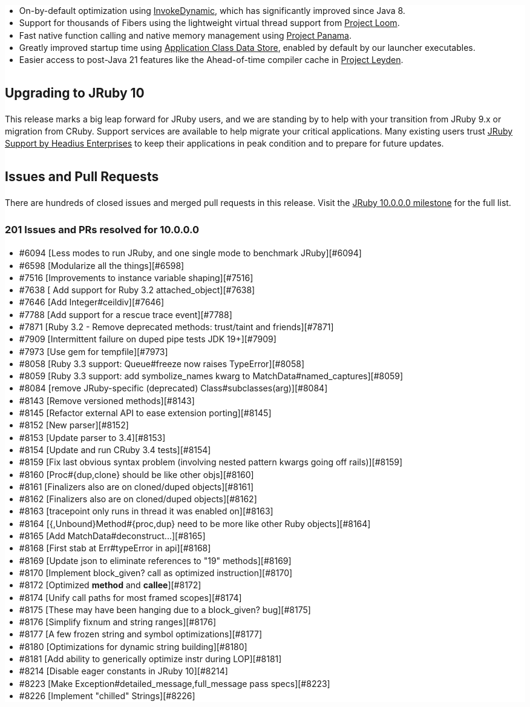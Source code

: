 * On-by-default optimization using [InvokeDynamic](https://wiki.openjdk.org/display/HotSpot/Method+handles+and+invokedynamic), which has significantly improved since Java 8.
* Support for thousands of Fibers using the lightweight virtual thread support from [Project Loom](https://openjdk.org/projects/loom/).
* Fast native function calling and native memory management using [Project Panama](https://openjdk.org/projects/panama/).
* Greatly improved startup time using [Application Class Data Store](https://openjdk.org/jeps/310), enabled by default by our launcher executables.
* Easier access to post-Java 21 features like the Ahead-of-time compiler cache in [Project Leyden](https://openjdk.org/projects/leyden/).

Upgrading to JRuby 10
---------------------

This release marks a big leap forward for JRuby users, and we are standing by to help with your transition from JRuby 9.x or migration from CRuby. Support services are available to help migrate your critical applications. Many existing users trust [JRuby Support by Headius Enterprises](https://www.headius.com/jruby-support.html) to keep their applications in peak condition and to prepare for future updates.

Issues and Pull Requests
------------------------

There are hundreds of closed issues and merged pull requests in this release. Visit the [JRuby 10.0.0.0 milestone](https://github.com/jruby/jruby/milestone/95?closed=1) for the full list.


### 201 Issues and PRs resolved for 10.0.0.0

- #6094 [Less modes to run JRuby, and one single mode to benchmark JRuby][#6094]
- #6598 [Modularize all the things][#6598]
- #7516 [Improvements to instance variable shaping][#7516]
- #7638 [  Add support for Ruby 3.2 attached_object][#7638]
- #7646 [Add Integer#ceildiv][#7646]
- #7788 [Add support for a rescue trace event][#7788]
- #7871 [Ruby 3.2 - Remove deprecated methods: trust/taint and friends][#7871]
- #7909 [Intermittent failure on duped pipe tests JDK 19+][#7909]
- #7973 [Use gem for tempfile][#7973]
- #8058 [Ruby 3.3 support: Queue#freeze now raises TypeError][#8058]
- #8059 [Ruby 3.3 support: add symbolize_names kwarg to MatchData#named_captures][#8059]
- #8084 [remove JRuby-specific (deprecated) Class#subclasses(arg)][#8084]
- #8143 [Remove versioned methods][#8143]
- #8145 [Refactor external API to ease extension porting][#8145]
- #8152 [New parser][#8152]
- #8153 [Update parser to 3.4][#8153]
- #8154 [Update and run CRuby 3.4 tests][#8154]
- #8159 [Fix last obvious syntax problem (involving nested pattern kwargs going off rails)][#8159]
- #8160 [Proc#{dup,clone} should be like other objs][#8160]
- #8161 [Finalizers also are on cloned/duped objects][#8161]
- #8162 [Finalizers also are on cloned/duped objects][#8162]
- #8163 [tracepoint only runs in thread it was enabled on][#8163]
- #8164 [{,Unbound}Method#{proc,dup} need to be more like other Ruby objects][#8164]
- #8165 [Add MatchData#deconstruct...][#8165]
- #8168 [First stab at Err#typeError in api][#8168]
- #8169 [Update json to eliminate references to "19" methods][#8169]
- #8170 [Implement block_given? call as optimized instruction][#8170]
- #8172 [Optimized __method__ and __callee__][#8172]
- #8174 [Unify call paths for most framed scopes][#8174]
- #8175 [These may have been hanging due to a block_given? bug][#8175]
- #8176 [Simplify fixnum and string ranges][#8176]
- #8177 [A few frozen string and symbol optimizations][#8177]
- #8180 [Optimizations for dynamic string building][#8180]
- #8181 [Add ability to generically optimize instr during LOP][#8181]
- #8214 [Disable eager constants in JRuby 10][#8214]
- #8223 [Make Exception#detailed_message,full_message pass specs][#8223]
- #8226 [Implement "chilled" Strings][#8226]